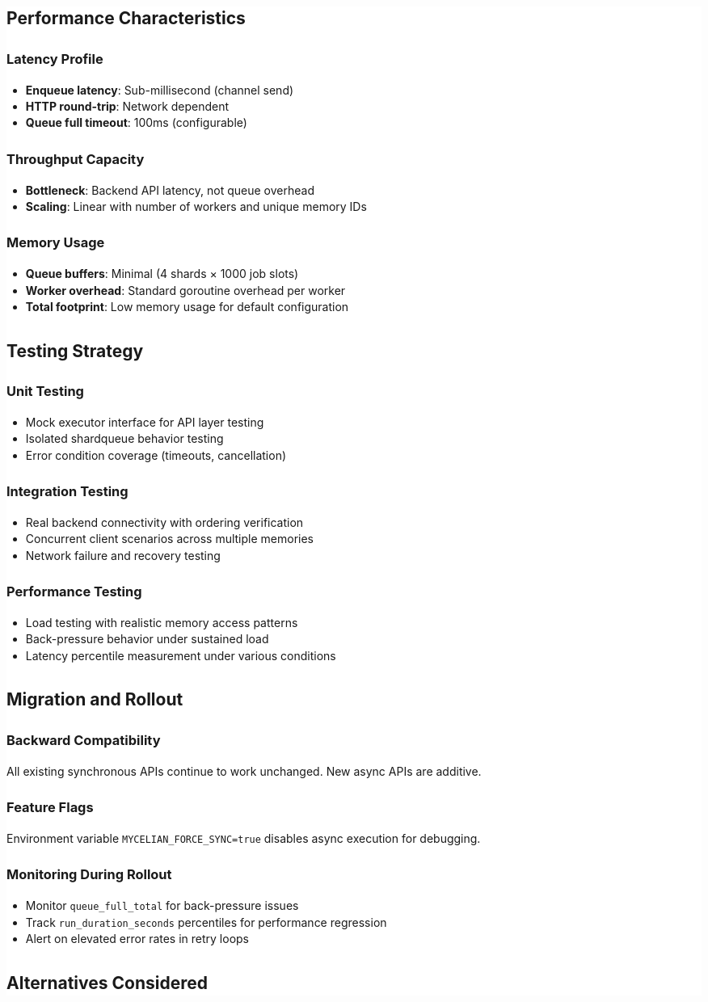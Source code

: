 ## Performance Characteristics

### Latency Profile
- **Enqueue latency**: Sub-millisecond (channel send)
- **HTTP round-trip**: Network dependent  
- **Queue full timeout**: 100ms (configurable)

### Throughput Capacity
- **Bottleneck**: Backend API latency, not queue overhead
- **Scaling**: Linear with number of workers and unique memory IDs

### Memory Usage
- **Queue buffers**: Minimal (4 shards × 1000 job slots)
- **Worker overhead**: Standard goroutine overhead per worker
- **Total footprint**: Low memory usage for default configuration

## Testing Strategy

### Unit Testing
- Mock executor interface for API layer testing
- Isolated shardqueue behavior testing  
- Error condition coverage (timeouts, cancellation)

### Integration Testing
- Real backend connectivity with ordering verification
- Concurrent client scenarios across multiple memories
- Network failure and recovery testing

### Performance Testing
- Load testing with realistic memory access patterns
- Back-pressure behavior under sustained load
- Latency percentile measurement under various conditions

## Migration and Rollout

### Backward Compatibility
All existing synchronous APIs continue to work unchanged. New async APIs are additive.

### Feature Flags
Environment variable `MYCELIAN_FORCE_SYNC=true` disables async execution for debugging.

### Monitoring During Rollout
- Monitor `queue_full_total` for back-pressure issues
- Track `run_duration_seconds` percentiles for performance regression
- Alert on elevated error rates in retry loops

## Alternatives Considered
